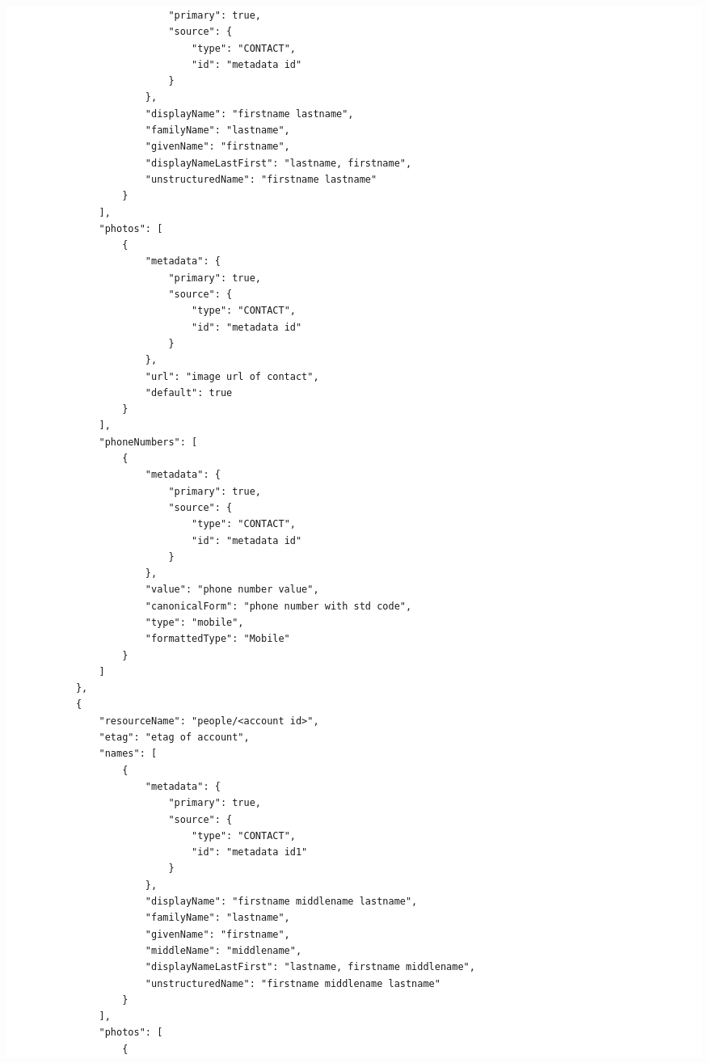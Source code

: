                                 "primary": true,
                                "source": {
                                    "type": "CONTACT",
                                    "id": "metadata id"
                                }
                            },
                            "displayName": "firstname lastname",
                            "familyName": "lastname",
                            "givenName": "firstname",
                            "displayNameLastFirst": "lastname, firstname",
                            "unstructuredName": "firstname lastname"
                        }
                    ],
                    "photos": [
                        {
                            "metadata": {
                                "primary": true,
                                "source": {
                                    "type": "CONTACT",
                                    "id": "metadata id"
                                }
                            },
                            "url": "image url of contact",
                            "default": true
                        }
                    ],
                    "phoneNumbers": [
                        {
                            "metadata": {
                                "primary": true,
                                "source": {
                                    "type": "CONTACT",
                                    "id": "metadata id"
                                }
                            },
                            "value": "phone number value",
                            "canonicalForm": "phone number with std code",
                            "type": "mobile",
                            "formattedType": "Mobile"
                        }
                    ]
                },
                {
                    "resourceName": "people/<account id>",
                    "etag": "etag of account",
                    "names": [
                        {
                            "metadata": {
                                "primary": true,
                                "source": {
                                    "type": "CONTACT",
                                    "id": "metadata id1"
                                }
                            },
                            "displayName": "firstname middlename lastname",
                            "familyName": "lastname",
                            "givenName": "firstname",
                            "middleName": "middlename",
                            "displayNameLastFirst": "lastname, firstname middlename",
                            "unstructuredName": "firstname middlename lastname"
                        }
                    ],
                    "photos": [
                        {